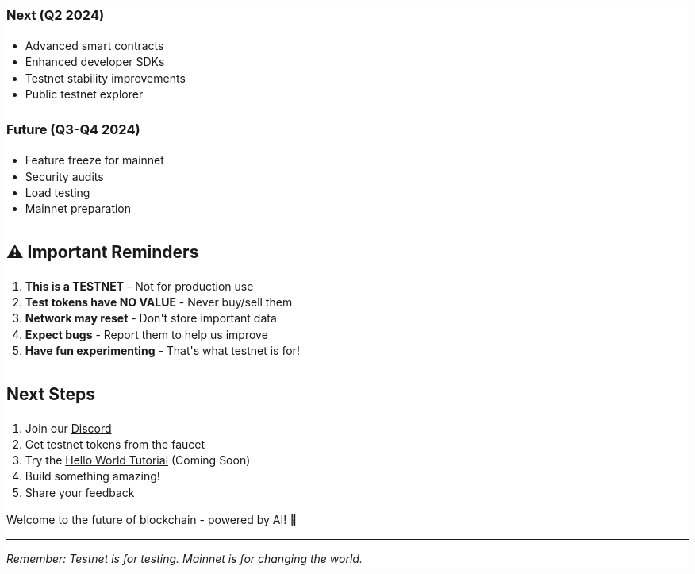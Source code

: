 ### Next (Q2 2024)
- Advanced smart contracts
- Enhanced developer SDKs
- Testnet stability improvements
- Public testnet explorer

### Future (Q3-Q4 2024)
- Feature freeze for mainnet
- Security audits
- Load testing
- Mainnet preparation

## ⚠️ Important Reminders

1. **This is a TESTNET** - Not for production use
2. **Test tokens have NO VALUE** - Never buy/sell them
3. **Network may reset** - Don't store important data
4. **Expect bugs** - Report them to help us improve
5. **Have fun experimenting** - That's what testnet is for!

## Next Steps

1. Join our [Discord](https://discord.gg/selfcommunity)
2. Get testnet tokens from the faucet
3. Try the [Hello World Tutorial](tutorials/hello_world_testnet.md) (Coming Soon)
4. Build something amazing!
5. Share your feedback

Welcome to the future of blockchain - powered by AI! 🚀

---

*Remember: Testnet is for testing. Mainnet is for changing the world.*